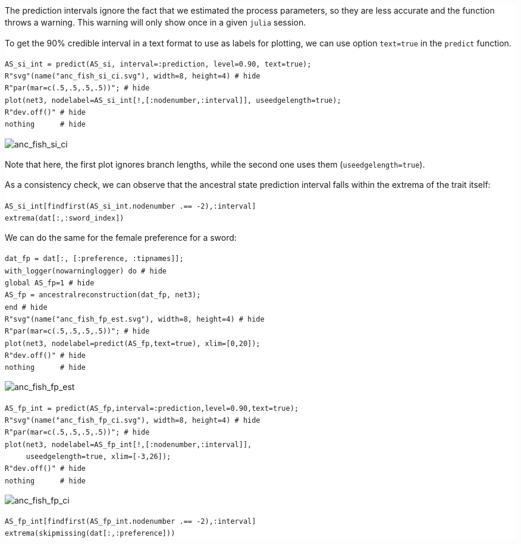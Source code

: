 The prediction intervals ignore the fact that we estimated the process
parameters, so they are less accurate and the function throws a warning.
This warning will only show once in a given `julia` session.

To get the 90% credible interval in a text format to use as labels for plotting,
we can use option `text=true` in the `predict` function.
```@example fish
AS_si_int = predict(AS_si, interval=:prediction, level=0.90, text=true);
R"svg"(name("anc_fish_si_ci.svg"), width=8, height=4) # hide
R"par(mar=c(.5,.5,.5,.5))"; # hide
plot(net3, nodelabel=AS_si_int[!,[:nodenumber,:interval]], useedgelength=true);
R"dev.off()" # hide
nothing      # hide
```

![anc_fish_si_ci](../assets/figures/anc_fish_si_ci.svg)

Note that here, the first plot ignores branch lengths,
while the second one uses them (`useedgelength=true`).

As a consistency check, we can observe that the ancestral state prediction
interval falls within the extrema of the trait itself:
```@repl fish
AS_si_int[findfirst(AS_si_int.nodenumber .== -2),:interval]
extrema(dat[:,:sword_index])
```

We can do the same for the female preference for a sword:
```@example fish
dat_fp = dat[:, [:preference, :tipnames]];
with_logger(nowarninglogger) do # hide
global AS_fp=1 # hide
AS_fp = ancestralreconstruction(dat_fp, net3);
end # hide
R"svg"(name("anc_fish_fp_est.svg"), width=8, height=4) # hide
R"par(mar=c(.5,.5,.5,.5))"; # hide
plot(net3, nodelabel=predict(AS_fp,text=true), xlim=[0,20]);
R"dev.off()" # hide
nothing      # hide
```
![anc_fish_fp_est](../assets/figures/anc_fish_fp_est.svg)

```@example fish
AS_fp_int = predict(AS_fp,interval=:prediction,level=0.90,text=true);
R"svg"(name("anc_fish_fp_ci.svg"), width=8, height=4) # hide
R"par(mar=c(.5,.5,.5,.5))"; # hide
plot(net3, nodelabel=AS_fp_int[!,[:nodenumber,:interval]],
     useedgelength=true, xlim=[-3,26]);
R"dev.off()" # hide
nothing      # hide
```
![anc_fish_fp_ci](../assets/figures/anc_fish_fp_ci.svg)

```@repl fish
AS_fp_int[findfirst(AS_fp_int.nodenumber .== -2),:interval]
extrema(skipmissing(dat[:,:preference]))
```
